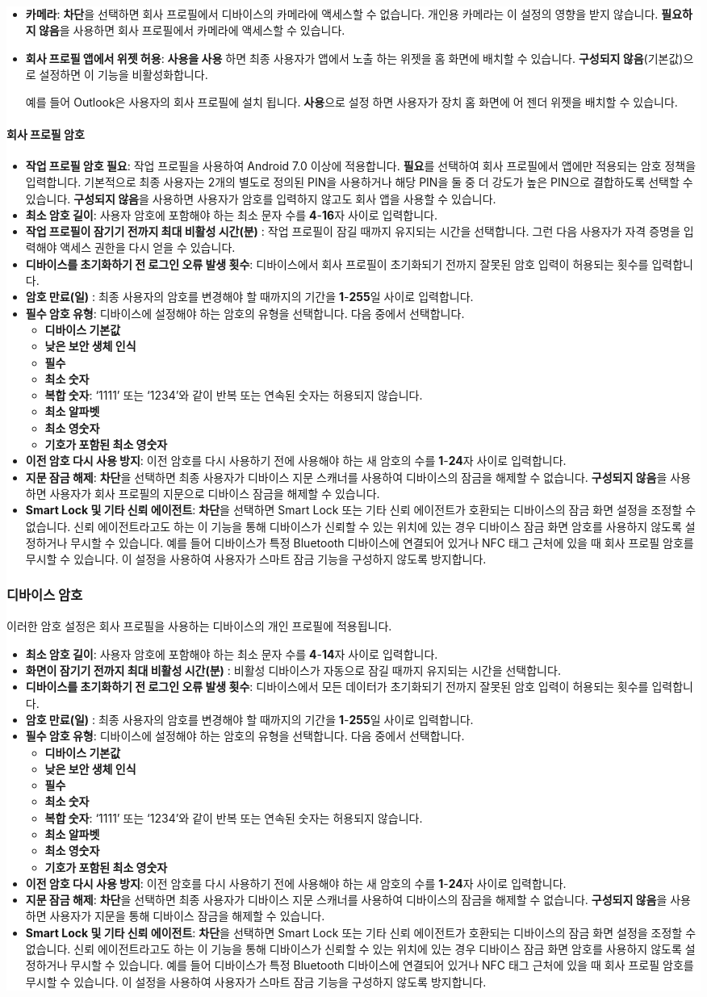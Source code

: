 - **카메라**: **차단**을 선택하면 회사 프로필에서 디바이스의 카메라에 액세스할 수 없습니다. 개인용 카메라는 이 설정의 영향을 받지 않습니다. **필요하지 않음**을 사용하면 회사 프로필에서 카메라에 액세스할 수 있습니다.

- **회사 프로필 앱에서 위젯 허용**: **사용을 사용** 하면 최종 사용자가 앱에서 노출 하는 위젯을 홈 화면에 배치할 수 있습니다. **구성되지 않음**(기본값)으로 설정하면 이 기능을 비활성화합니다.

  예를 들어 Outlook은 사용자의 회사 프로필에 설치 됩니다. **사용**으로 설정 하면 사용자가 장치 홈 화면에 어 젠더 위젯을 배치할 수 있습니다.

#### <a name="work-profile-password"></a>회사 프로필 암호

- **작업 프로필 암호 필요**: 작업 프로필을 사용하여 Android 7.0 이상에 적용합니다. **필요**를 선택하여 회사 프로필에서 앱에만 적용되는 암호 정책을 입력합니다. 기본적으로 최종 사용자는 2개의 별도로 정의된 PIN을 사용하거나 해당 PIN을 둘 중 더 강도가 높은 PIN으로 결합하도록 선택할 수 있습니다. **구성되지 않음**을 사용하면 사용자가 암호를 입력하지 않고도 회사 앱을 사용할 수 있습니다.
- **최소 암호 길이**: 사용자 암호에 포함해야 하는 최소 문자 수를 **4**-**16**자 사이로 입력합니다.
- **작업 프로필이 잠기기 전까지 최대 비활성 시간(분)** : 작업 프로필이 잠길 때까지 유지되는 시간을 선택합니다. 그런 다음 사용자가 자격 증명을 입력해야 액세스 권한을 다시 얻을 수 있습니다.
- **디바이스를 초기화하기 전 로그인 오류 발생 횟수**: 디바이스에서 회사 프로필이 초기화되기 전까지 잘못된 암호 입력이 허용되는 횟수를 입력합니다.
- **암호 만료(일)** : 최종 사용자의 암호를 변경해야 할 때까지의 기간을 **1**-**255**일 사이로 입력합니다.
- **필수 암호 유형**: 디바이스에 설정해야 하는 암호의 유형을 선택합니다. 다음 중에서 선택합니다.
  - **디바이스 기본값**
  - **낮은 보안 생체 인식**
  - **필수**
  - **최소 숫자**
  - **복합 숫자**: ‘1111’ 또는 ‘1234’와 같이 반복 또는 연속된 숫자는 허용되지 않습니다.
  - **최소 알파벳**
  - **최소 영숫자**
  - **기호가 포함된 최소 영숫자**
- **이전 암호 다시 사용 방지**: 이전 암호를 다시 사용하기 전에 사용해야 하는 새 암호의 수를 **1**-**24**자 사이로 입력합니다.
- **지문 잠금 해제**: **차단**을 선택하면 최종 사용자가 디바이스 지문 스캐너를 사용하여 디바이스의 잠금을 해제할 수 없습니다. **구성되지 않음**을 사용하면 사용자가 회사 프로필의 지문으로 디바이스 잠금을 해제할 수 있습니다.
- **Smart Lock 및 기타 신뢰 에이전트**: **차단**을 선택하면 Smart Lock 또는 기타 신뢰 에이전트가 호환되는 디바이스의 잠금 화면 설정을 조정할 수 없습니다. 신뢰 에이전트라고도 하는 이 기능을 통해 디바이스가 신뢰할 수 있는 위치에 있는 경우 디바이스 잠금 화면 암호를 사용하지 않도록 설정하거나 무시할 수 있습니다. 예를 들어 디바이스가 특정 Bluetooth 디바이스에 연결되어 있거나 NFC 태그 근처에 있을 때 회사 프로필 암호를 무시할 수 있습니다. 이 설정을 사용하여 사용자가 스마트 잠금 기능을 구성하지 않도록 방지합니다.

### <a name="device-password"></a>디바이스 암호

이러한 암호 설정은 회사 프로필을 사용하는 디바이스의 개인 프로필에 적용됩니다.

- **최소 암호 길이**: 사용자 암호에 포함해야 하는 최소 문자 수를 **4**-**14**자 사이로 입력합니다.
- **화면이 잠기기 전까지 최대 비활성 시간(분)** : 비활성 디바이스가 자동으로 잠길 때까지 유지되는 시간을 선택합니다.
- **디바이스를 초기화하기 전 로그인 오류 발생 횟수**: 디바이스에서 모든 데이터가 초기화되기 전까지 잘못된 암호 입력이 허용되는 횟수를 입력합니다.
- **암호 만료(일)** : 최종 사용자의 암호를 변경해야 할 때까지의 기간을 **1**-**255**일 사이로 입력합니다.
- **필수 암호 유형**: 디바이스에 설정해야 하는 암호의 유형을 선택합니다. 다음 중에서 선택합니다.
  - **디바이스 기본값**
  - **낮은 보안 생체 인식**
  - **필수**
  - **최소 숫자**
  - **복합 숫자**: ‘1111’ 또는 ‘1234’와 같이 반복 또는 연속된 숫자는 허용되지 않습니다.
  - **최소 알파벳**
  - **최소 영숫자**
  - **기호가 포함된 최소 영숫자**
- **이전 암호 다시 사용 방지**: 이전 암호를 다시 사용하기 전에 사용해야 하는 새 암호의 수를 **1**-**24**자 사이로 입력합니다.
- **지문 잠금 해제**: **차단**을 선택하면 최종 사용자가 디바이스 지문 스캐너를 사용하여 디바이스의 잠금을 해제할 수 없습니다. **구성되지 않음**을 사용하면 사용자가 지문을 통해 디바이스 잠금을 해제할 수 있습니다.
- **Smart Lock 및 기타 신뢰 에이전트**: **차단**을 선택하면 Smart Lock 또는 기타 신뢰 에이전트가 호환되는 디바이스의 잠금 화면 설정을 조정할 수 없습니다. 신뢰 에이전트라고도 하는 이 기능을 통해 디바이스가 신뢰할 수 있는 위치에 있는 경우 디바이스 잠금 화면 암호를 사용하지 않도록 설정하거나 무시할 수 있습니다. 예를 들어 디바이스가 특정 Bluetooth 디바이스에 연결되어 있거나 NFC 태그 근처에 있을 때 회사 프로필 암호를 무시할 수 있습니다. 이 설정을 사용하여 사용자가 스마트 잠금 기능을 구성하지 않도록 방지합니다.
